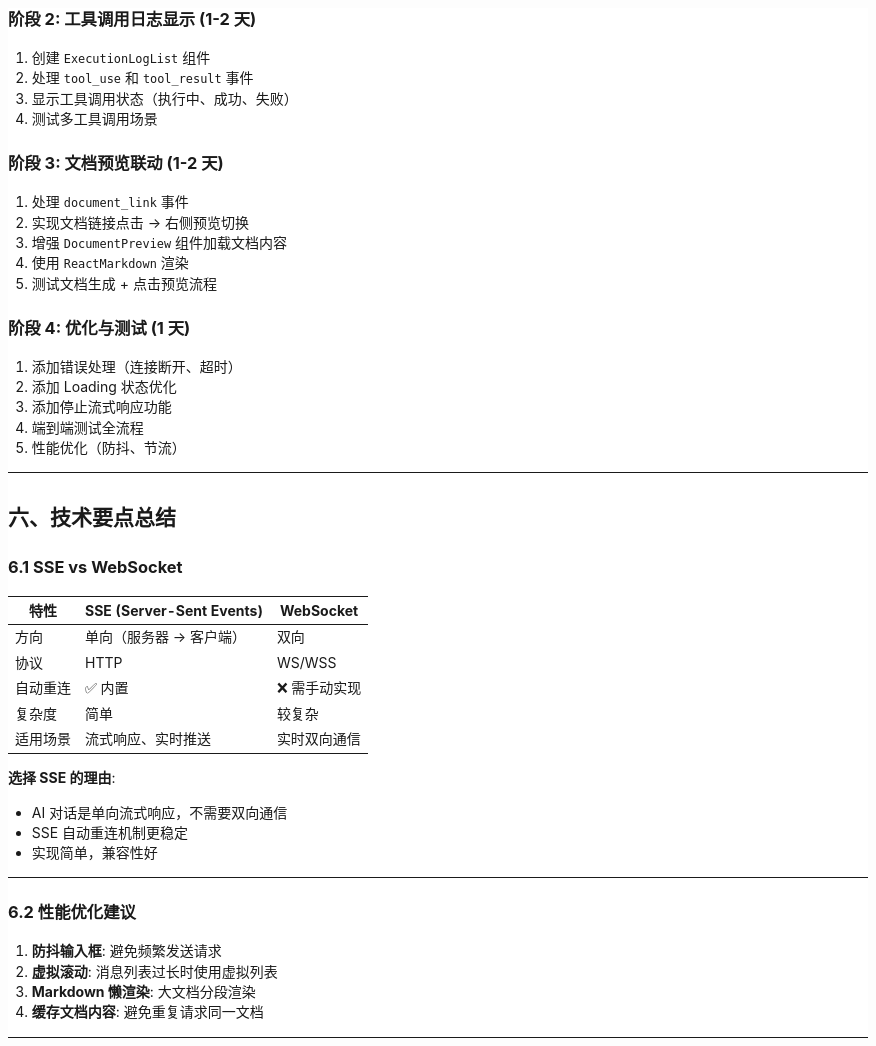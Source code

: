 ### 阶段 2: 工具调用日志显示 (1-2 天)
1. 创建 `ExecutionLogList` 组件
2. 处理 `tool_use` 和 `tool_result` 事件
3. 显示工具调用状态（执行中、成功、失败）
4. 测试多工具调用场景

### 阶段 3: 文档预览联动 (1-2 天)
1. 处理 `document_link` 事件
2. 实现文档链接点击 → 右侧预览切换
3. 增强 `DocumentPreview` 组件加载文档内容
4. 使用 `ReactMarkdown` 渲染
5. 测试文档生成 + 点击预览流程

### 阶段 4: 优化与测试 (1 天)
1. 添加错误处理（连接断开、超时）
2. 添加 Loading 状态优化
3. 添加停止流式响应功能
4. 端到端测试全流程
5. 性能优化（防抖、节流）

---

## 六、技术要点总结

### 6.1 SSE vs WebSocket

| 特性 | SSE (Server-Sent Events) | WebSocket |
|------|-------------------------|-----------|
| 方向 | 单向（服务器 → 客户端） | 双向 |
| 协议 | HTTP | WS/WSS |
| 自动重连 | ✅ 内置 | ❌ 需手动实现 |
| 复杂度 | 简单 | 较复杂 |
| 适用场景 | 流式响应、实时推送 | 实时双向通信 |

**选择 SSE 的理由**:
- AI 对话是单向流式响应，不需要双向通信
- SSE 自动重连机制更稳定
- 实现简单，兼容性好

---

### 6.2 性能优化建议

1. **防抖输入框**: 避免频繁发送请求
2. **虚拟滚动**: 消息列表过长时使用虚拟列表
3. **Markdown 懒渲染**: 大文档分段渲染
4. **缓存文档内容**: 避免重复请求同一文档

---